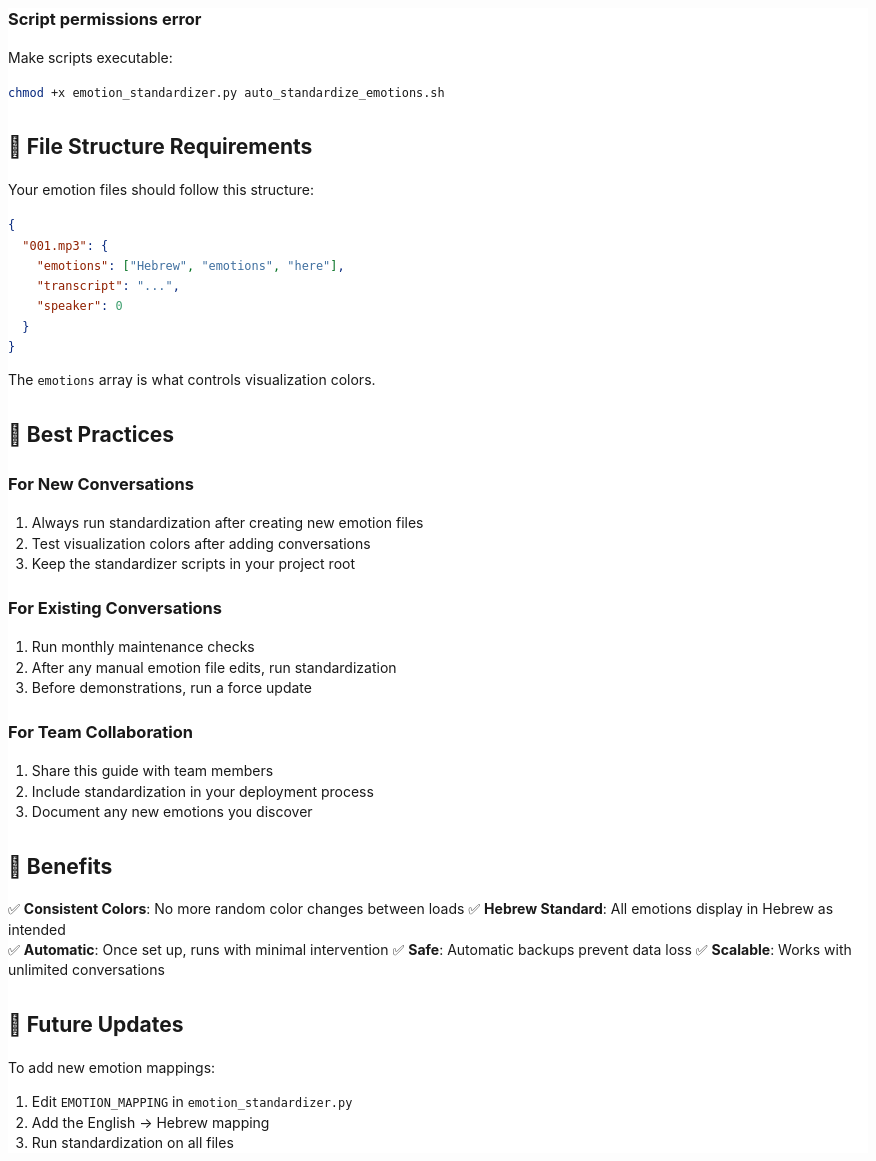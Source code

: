 ### Script permissions error
Make scripts executable:
```bash
chmod +x emotion_standardizer.py auto_standardize_emotions.sh
```

## 📝 File Structure Requirements

Your emotion files should follow this structure:
```json
{
  "001.mp3": {
    "emotions": ["Hebrew", "emotions", "here"],
    "transcript": "...",
    "speaker": 0
  }
}
```

The `emotions` array is what controls visualization colors.

## 🎯 Best Practices

### For New Conversations
1. Always run standardization after creating new emotion files
2. Test visualization colors after adding conversations
3. Keep the standardizer scripts in your project root

### For Existing Conversations  
1. Run monthly maintenance checks
2. After any manual emotion file edits, run standardization
3. Before demonstrations, run a force update

### For Team Collaboration
1. Share this guide with team members
2. Include standardization in your deployment process
3. Document any new emotions you discover

## 🎉 Benefits

✅ **Consistent Colors**: No more random color changes between loads
✅ **Hebrew Standard**: All emotions display in Hebrew as intended  
✅ **Automatic**: Once set up, runs with minimal intervention
✅ **Safe**: Automatic backups prevent data loss
✅ **Scalable**: Works with unlimited conversations

## 🔄 Future Updates

To add new emotion mappings:
1. Edit `EMOTION_MAPPING` in `emotion_standardizer.py`
2. Add the English → Hebrew mapping
3. Run standardization on all files
